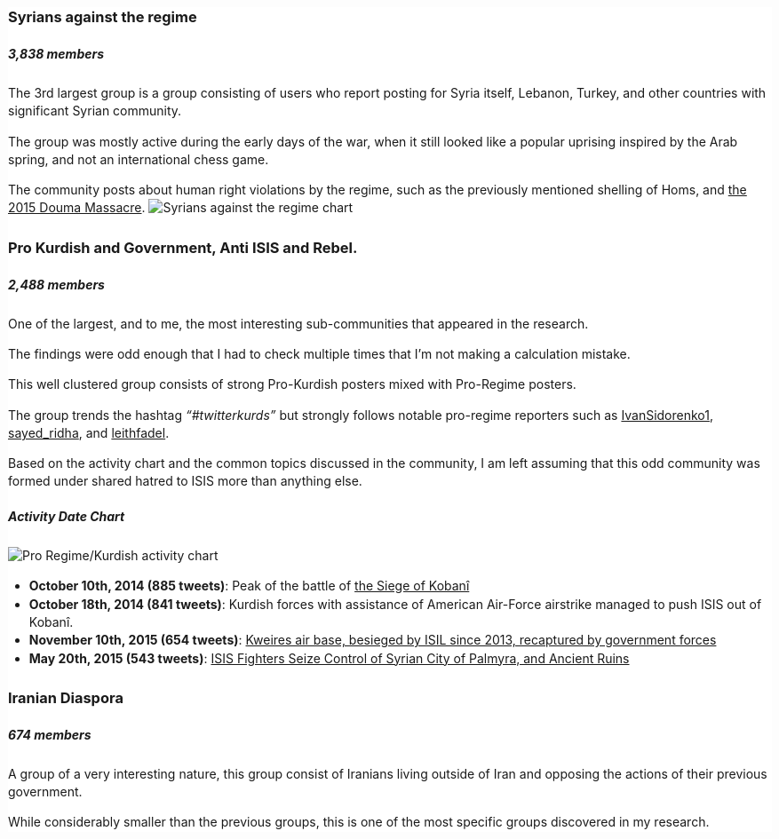 ### Syrians against the regime 
##### 3,838 members

The 3rd largest group is a group consisting of users who report posting for Syria itself, Lebanon, Turkey, and other countries with significant Syrian community.

The group was mostly active during the early days of the war, when it still looked like a popular uprising inspired by the Arab spring, and not an international chess game.

The community posts about human right violations by the regime, such as the previously mentioned shelling of Homs, and [the 2015 Douma Massacre](https://en.wikipedia.org/wiki/Douma_massacre_(2015)).
![Syrians against the regime chart](http://public.dzautner.com/com3.png)

### Pro Kurdish and Government, Anti ISIS and Rebel. 
##### 2,488 members

One of the largest, and to me, the most interesting sub-communities that appeared in the research.

The findings were odd enough that I had to check multiple times that I’m not making a calculation mistake.

This well clustered group consists of strong Pro-Kurdish posters mixed with Pro-Regime posters.

The group trends the hashtag *“#twitterkurds”* but strongly follows notable pro-regime reporters such as [IvanSidorenko1](https://twitter.com/IvanSidorenko1), [sayed_ridha](https://twitter.com/sayed_ridha), and [leithfadel](https://twitter.com/leithfadel).

Based on the activity chart and the common topics discussed in the community, I am left assuming that this odd community was formed under shared hatred to ISIS more than anything else.

##### Activity Date Chart 
![Pro Regime/Kurdish activity chart](http://public.dzautner.com/com4.png)

* **October 10th, 2014 (885 tweets)**: Peak of the battle of [the Siege of Kobanî](https://en.wikipedia.org/wiki/Siege_of_Koban%C3%AE)
* **October 18th, 2014 (841 tweets)**: Kurdish forces with assistance of American Air-Force airstrike managed to push ISIS out of Kobanî.
* **November 10th, 2015 (654 tweets)**: [Kweires air base, besieged by ISIL since 2013, recaptured by government forces](http://www.aljazeera.com/news/2015/11/isil-siege-aleppo-airbase-broken-syrian-forces-151110153254134.html)
* **May 20th, 2015 (543 tweets)**: [ISIS Fighters Seize Control of Syrian City of Palmyra, and Ancient Ruins](http://www.nytimes.com/2015/05/21/world/middleeast/syria-isis-fighters-enter-ancient-city-of-palmyra.html?_r=1)

### Iranian Diaspora
##### 674 members

A group of a very interesting nature, this group consist of Iranians living outside of Iran and opposing the actions of their previous government. 

While considerably smaller than the previous groups, this is one of the most specific groups discovered in my research.
